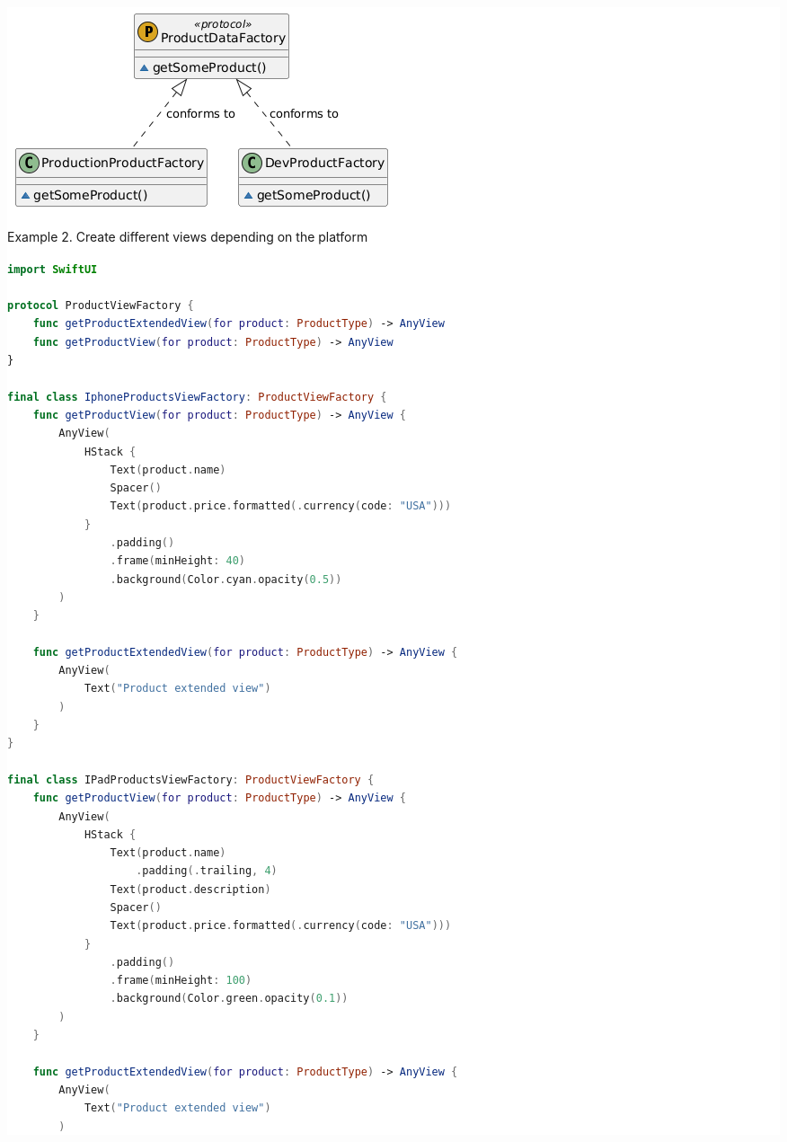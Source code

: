 ![alt text](image-1.png)

Example 2. Create different views depending on the platform

```swift
import SwiftUI

protocol ProductViewFactory {
    func getProductExtendedView(for product: ProductType) -> AnyView
    func getProductView(for product: ProductType) -> AnyView
}

final class IphoneProductsViewFactory: ProductViewFactory {
    func getProductView(for product: ProductType) -> AnyView {
        AnyView(
            HStack {
                Text(product.name)
                Spacer()
                Text(product.price.formatted(.currency(code: "USA")))
            }
                .padding()
                .frame(minHeight: 40)
                .background(Color.cyan.opacity(0.5))
        )
    }
    
    func getProductExtendedView(for product: ProductType) -> AnyView {
        AnyView(
            Text("Product extended view")
        )
    }
}

final class IPadProductsViewFactory: ProductViewFactory {
    func getProductView(for product: ProductType) -> AnyView {
        AnyView(
            HStack {
                Text(product.name)
                    .padding(.trailing, 4)
                Text(product.description)
                Spacer()
                Text(product.price.formatted(.currency(code: "USA")))
            }
                .padding()
                .frame(minHeight: 100)
                .background(Color.green.opacity(0.1))
        )
    }
    
    func getProductExtendedView(for product: ProductType) -> AnyView {
        AnyView(
            Text("Product extended view")
        )
```